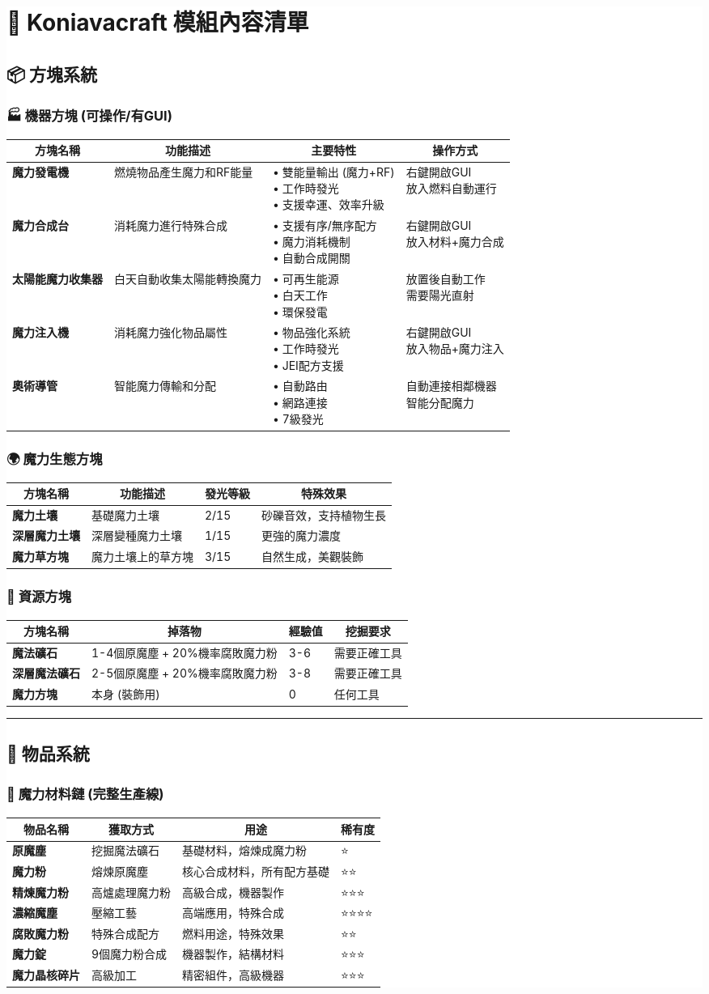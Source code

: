 # 🌌 Koniavacraft 模組內容清單

## 📦 **方塊系統**

### 🏭 **機器方塊 (可操作/有GUI)**

| 方塊名稱 | 功能描述 | 主要特性 | 操作方式 |
|---------|----------|----------|----------|
| **魔力發電機** | 燃燒物品產生魔力和RF能量 | • 雙能量輸出 (魔力+RF)<br>• 工作時發光<br>• 支援幸運、效率升級 | 右鍵開啟GUI<br>放入燃料自動運行 |
| **魔力合成台** | 消耗魔力進行特殊合成 | • 支援有序/無序配方<br>• 魔力消耗機制<br>• 自動合成開關 | 右鍵開啟GUI<br>放入材料+魔力合成 |
| **太陽能魔力收集器** | 白天自動收集太陽能轉換魔力 | • 可再生能源<br>• 白天工作<br>• 環保發電 | 放置後自動工作<br>需要陽光直射 |
| **魔力注入機** | 消耗魔力強化物品屬性 | • 物品強化系統<br>• 工作時發光<br>• JEI配方支援 | 右鍵開啟GUI<br>放入物品+魔力注入 |
| **奧術導管** | 智能魔力傳輸和分配 | • 自動路由<br>• 網路連接<br>• 7級發光 | 自動連接相鄰機器<br>智能分配魔力 |

### 🌍 **魔力生態方塊**

| 方塊名稱 | 功能描述 | 發光等級 | 特殊效果 |
|---------|----------|----------|----------|
| **魔力土壤** | 基礎魔力土壤 | 2/15 | 砂礫音效，支持植物生長 |
| **深層魔力土壤** | 深層變種魔力土壤 | 1/15 | 更強的魔力濃度 |
| **魔力草方塊** | 魔力土壤上的草方塊 | 3/15 | 自然生成，美觀裝飾 |

### 💎 **資源方塊**

| 方塊名稱 | 掉落物 | 經驗值 | 挖掘要求 |
|---------|--------|--------|----------|
| **魔法礦石** | 1-4個原魔塵 + 20%機率腐敗魔力粉 | 3-6 | 需要正確工具 |
| **深層魔法礦石** | 2-5個原魔塵 + 20%機率腐敗魔力粉 | 3-8 | 需要正確工具 |
| **魔力方塊** | 本身 (裝飾用) | 0 | 任何工具 |

---

## 🎒 **物品系統**

### 🧪 **魔力材料鏈 (完整生產線)**

| 物品名稱 | 獲取方式 | 用途 | 稀有度 |
|---------|----------|------|--------|
| **原魔塵** | 挖掘魔法礦石 | 基礎材料，熔煉成魔力粉 | ⭐ |
| **魔力粉** | 熔煉原魔塵 | 核心合成材料，所有配方基礎 | ⭐⭐ |
| **精煉魔力粉** | 高爐處理魔力粉 | 高級合成，機器製作 | ⭐⭐⭐ |
| **濃縮魔塵** | 壓縮工藝 | 高端應用，特殊合成 | ⭐⭐⭐⭐ |
| **腐敗魔力粉** | 特殊合成配方 | 燃料用途，特殊效果 | ⭐⭐ |
| **魔力錠** | 9個魔力粉合成 | 機器製作，結構材料 | ⭐⭐⭐ |
| **魔力晶核碎片** | 高級加工 | 精密組件，高級機器 | ⭐⭐⭐ |
